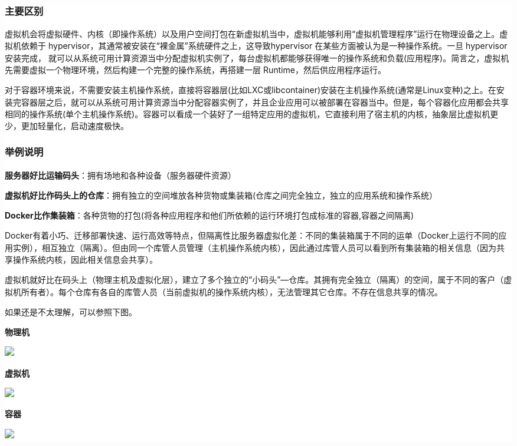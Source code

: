 ### 主要区别

虚拟机会将虚拟硬件、内核（即操作系统）以及用户空间打包在新虚拟机当中，虚拟机能够利用“虚拟机管理程序”运行在物理设备之上。虚拟机依赖于 hypervisor，其通常被安装在“裸金属”系统硬件之上，这导致hypervisor 在某些方面被认为是一种操作系统。一旦 hypervisor 安装完成， 就可以从系统可用计算资源当中分配虚拟机实例了，每台虚拟机都能够获得唯一的操作系统和负载(应用程序)。简言之，虚拟机先需要虚拟一个物理环境，然后构建一个完整的操作系统，再搭建一层 Runtime，然后供应用程序运行。

对于容器环境来说，不需要安装主机操作系统，直接将容器层(比如LXC或libcontainer)安装在主机操作系统(通常是Linux变种)之上。在安装完容器层之后，就可以从系统可用计算资源当中分配容器实例了，并且企业应用可以被部署在容器当中。但是，每个容器化应用都会共享相同的操作系统(单个主机操作系统)。容器可以看成一个装好了一组特定应用的虚拟机，它直接利用了宿主机的内核，抽象层比虚拟机更少，更加轻量化，启动速度极快。

### 举例说明

**服务器好比运输码头**：拥有场地和各种设备（服务器硬件资源）

**虚拟机好比作码头上的仓库**：拥有独立的空间堆放各种货物或集装箱(仓库之间完全独立，独立的应用系统和操作系统）

**Docker比作集装箱**：各种货物的打包(将各种应用程序和他们所依赖的运行环境打包成标准的容器,容器之间隔离)

Docker有着小巧、迁移部署快速、运行高效等特点，但隔离性比服务器虚拟化差：不同的集装箱属于不同的运单（Docker上运行不同的应用实例），相互独立（隔离）。但由同一个库管人员管理（主机操作系统内核），因此通过库管人员可以看到所有集装箱的相关信息（因为共享操作系统内核，因此相关信息会共享）。

虚拟机就好比在码头上（物理主机及虚拟化层），建立了多个独立的“小码头”—仓库。其拥有完全独立（隔离）的空间，属于不同的客户（虚拟机所有者）。每个仓库有各自的库管人员（当前虚拟机的操作系统内核），无法管理其它仓库。不存在信息共享的情况。

如果还是不太理解，可以参照下图。

**物理机**

![](physical_machine.jpg)

**虚拟机**

![](virtual_machine.jpg)

**容器**

![](container.jpg)

